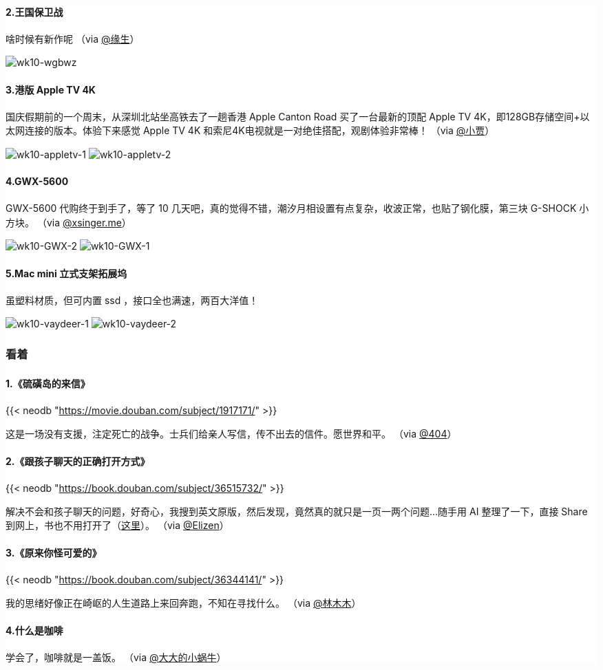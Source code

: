 #### 2.王国保卫战

啥时候有新作呢 （via [@缘生](https://note.ysicing.net/m/416)）

![wk10-wgbwz](https://r2.immmmm.com/2023/10/wk10-wgbwz.jpg)

#### 3.港版 Apple TV 4K

国庆假期前的一个周末，从深圳北站坐高铁去了一趟香港 Apple Canton Road 买了一台最新的顶配 Apple TV 4K，即128GB存储空间+以太网连接的版本。体验下来感觉 Apple TV 4K 和索尼4K电视就是一对绝佳搭配，观剧体验非常棒！ （via [@小贾](https://zblogs.top/apple-tv-4k-with-wi-fi-and-ethernet/)）

![wk10-appletv-1](https://r2.immmmm.com/2023/10/wk10-appletv-1.jpg)
![wk10-appletv-2](https://r2.immmmm.com/2023/10/wk10-appletv-2.jpg)

#### 4.GWX-5600

GWX-5600 代购终于到手了，等了 10 几天吧，真的觉得不错，潮汐月相设置有点复杂，收波正常，也贴了钢化膜，第三块 G-SHOCK 小方块。 （via [@xsinger.me](https://isay.live/m/831)）

![wk10-GWX-2](https://r2.immmmm.com/2023/10/wk10-GWX-2.jpg)
![wk10-GWX-1](https://r2.immmmm.com/2023/10/wk10-GWX-1.jpg)

#### 5.Mac mini 立式支架拓展坞

虽塑料材质，但可内置 ssd ，接口全也满速，两百大洋值！

![wk10-vaydeer-1](https://r2.immmmm.com/2023/10/wk10-vaydeer-1.jpg)
![wk10-vaydeer-2](https://r2.immmmm.com/2023/10/wk10-vaydeer-2.jpg)

### 看着

#### 1.《硫磺岛的来信》

{{< neodb "https://movie.douban.com/subject/1917171/" >}}

这是一场没有支援，注定死亡的战争。士兵们给亲人写信，传不出去的信件。愿世界和平。 （via [@404](https://i.hux.ink:5233/m/62)）

#### 2.《跟孩子聊天的正确打开方式》

{{< neodb "https://book.douban.com/subject/36515732/" >}}

解决不会和孩子聊天的问题，好奇心，我搜到英文原版，然后发现，竟然真的就只是一页一两个问题...随手用 AI 整理了一下，直接 Share 到网上，书也不用打开了（[这里](https://obsius.site/0x0m0i1a6e4e312y2k2m)）。 （via [@Elizen](https://memos.elizen.me/m/1313)）

#### 3.《原来你怪可爱的》

{{< neodb "https://book.douban.com/subject/36344141/" >}}

我的思绪好像正在崎岖的人生道路上来回奔跑，不知在寻找什么。 （via [@林木木](https://me.edui.fun/m/1828)）

#### 4.什么是咖啡

学会了，咖啡就是一盖饭。 （via [@大大的小蜗牛](https://memos-cp2p4kogtna2u28wuvfmmi4sugw5azue.eallion.com/)）

